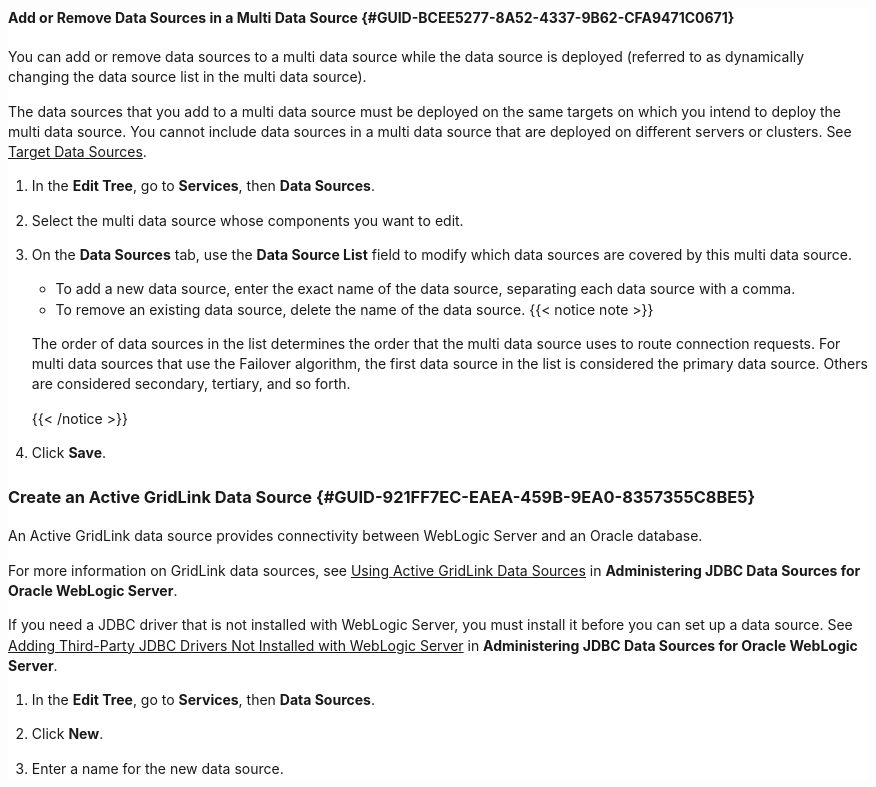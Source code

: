 
#### Add or Remove Data Sources in a Multi Data Source {#GUID-BCEE5277-8A52-4337-9B62-CFA9471C0671}

You can add or remove data sources to a multi data source while the data source is deployed (referred to as dynamically changing the data source list in the multi data source).

The data sources that you add to a multi data source must be deployed on the same targets on which you intend to deploy the multi data source. You cannot include data sources in a multi data source that are deployed on different servers or clusters. See [Target Data Sources](#GUID-D4E085B2-DD26-431B-B602-94F29C52BAE1).

1.  In the **Edit Tree**, go to **Services**, then **Data Sources**.

2.  Select the multi data source whose components you want to edit.

3.  On the **Data Sources** tab, use the **Data Source List** field to modify which data sources are covered by this multi data source.

    -   To add a new data source, enter the exact name of the data source, separating each data source with a comma.
    -   To remove an existing data source, delete the name of the data source.
    {{< notice note >}}

    

    The order of data sources in the list determines the order that the multi data source uses to route connection requests. For multi data sources that use the Failover algorithm, the first data source in the list is considered the primary data source. Others are considered secondary, tertiary, and so forth.

    {{< /notice >}}


4.  Click **Save**.


### Create an Active GridLink Data Source {#GUID-921FF7EC-EAEA-459B-9EA0-8357355C8BE5}

An Active GridLink data source provides connectivity between WebLogic Server and an Oracle database.

For more information on GridLink data sources, see [Using Active GridLink Data Sources](https://docs.oracle.com/pls/topic/lookup?ctx=en/middleware/fusion-middleware/weblogic-remote-console/administer&id=JDBCA-GUID-82D615E4-857E-4DC1-89D2-34270809690A) in **Administering JDBC Data Sources for Oracle WebLogic Server**.

If you need a JDBC driver that is not installed with WebLogic Server, you must install it before you can set up a data source. See [Adding Third-Party JDBC Drivers Not Installed with WebLogic Server](https://docs.oracle.com/pls/topic/lookup?ctx=en/middleware/fusion-middleware/weblogic-remote-console/administer&id=JDBCA-GUID-AC76754A-BFC3-40BE-98D2-03E1B4C950FC) in **Administering JDBC Data Sources for Oracle WebLogic Server**.

1.  In the **Edit Tree**, go to **Services**, then **Data Sources**.

2.  Click **New**.

3.  Enter a name for the new data source.
